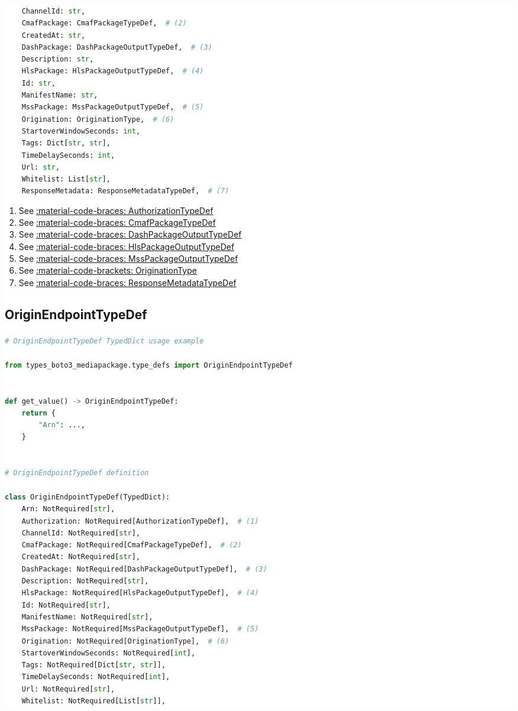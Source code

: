 ```python
    ChannelId: str,
    CmafPackage: CmafPackageTypeDef,  # (2)
    CreatedAt: str,
    DashPackage: DashPackageOutputTypeDef,  # (3)
    Description: str,
    HlsPackage: HlsPackageOutputTypeDef,  # (4)
    Id: str,
    ManifestName: str,
    MssPackage: MssPackageOutputTypeDef,  # (5)
    Origination: OriginationType,  # (6)
    StartoverWindowSeconds: int,
    Tags: Dict[str, str],
    TimeDelaySeconds: int,
    Url: str,
    Whitelist: List[str],
    ResponseMetadata: ResponseMetadataTypeDef,  # (7)
```

1. See [:material-code-braces: AuthorizationTypeDef](./type_defs.md#authorizationtypedef)
2. See [:material-code-braces: CmafPackageTypeDef](./type_defs.md#cmafpackagetypedef)
3. See [:material-code-braces: DashPackageOutputTypeDef](./type_defs.md#dashpackageoutputtypedef)
4. See [:material-code-braces: HlsPackageOutputTypeDef](./type_defs.md#hlspackageoutputtypedef)
5. See [:material-code-braces: MssPackageOutputTypeDef](./type_defs.md#msspackageoutputtypedef)
6. See [:material-code-brackets: OriginationType](./literals.md#originationtype)
7. See [:material-code-braces: ResponseMetadataTypeDef](./type_defs.md#responsemetadatatypedef)

## OriginEndpointTypeDef

```python
# OriginEndpointTypeDef TypedDict usage example

from types_boto3_mediapackage.type_defs import OriginEndpointTypeDef


def get_value() -> OriginEndpointTypeDef:
    return {
        "Arn": ...,
    }


# OriginEndpointTypeDef definition

class OriginEndpointTypeDef(TypedDict):
    Arn: NotRequired[str],
    Authorization: NotRequired[AuthorizationTypeDef],  # (1)
    ChannelId: NotRequired[str],
    CmafPackage: NotRequired[CmafPackageTypeDef],  # (2)
    CreatedAt: NotRequired[str],
    DashPackage: NotRequired[DashPackageOutputTypeDef],  # (3)
    Description: NotRequired[str],
    HlsPackage: NotRequired[HlsPackageOutputTypeDef],  # (4)
    Id: NotRequired[str],
    ManifestName: NotRequired[str],
    MssPackage: NotRequired[MssPackageOutputTypeDef],  # (5)
    Origination: NotRequired[OriginationType],  # (6)
    StartoverWindowSeconds: NotRequired[int],
    Tags: NotRequired[Dict[str, str]],
    TimeDelaySeconds: NotRequired[int],
    Url: NotRequired[str],
    Whitelist: NotRequired[List[str]],
```
